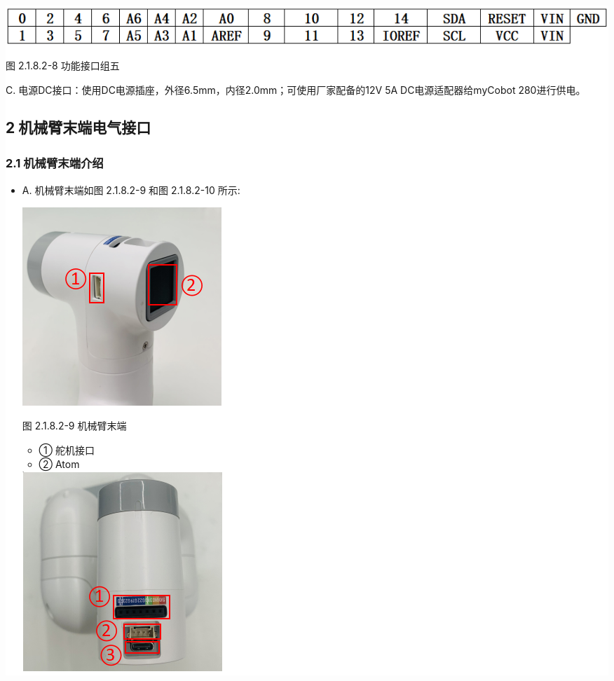   <img src="../../resource\1-ProductInformation\2.ProductParameter/2.1.8.2-8.png" style="zoom:100%;" />

  图 2.1.8.2-8 功能接口组五

C. 电源DC接口：使用DC电源插座，外径6.5mm，内径2.0mm；可使用厂家配备的12V 5A  DC电源适配器给myCobot 280进行供电。

## 2 机械臂末端电气接口

### 2.1 机械臂末端介绍

* A. 机械臂末端如图 2.1.8.2-9 和图 2.1.8.2-10 所示:

  <img src="../../resource\1-ProductInformation\2.ProductParameter/2.1.8.2-9.png" style="zoom:100%;" />

  图 2.1.8.2-9 机械臂末端
  - ① 舵机接口
  - ② Atom

  <img src="../../resource\1-ProductInformation\2.ProductParameter/2.1.8.2-10.png" style="zoom:100%;" />	
